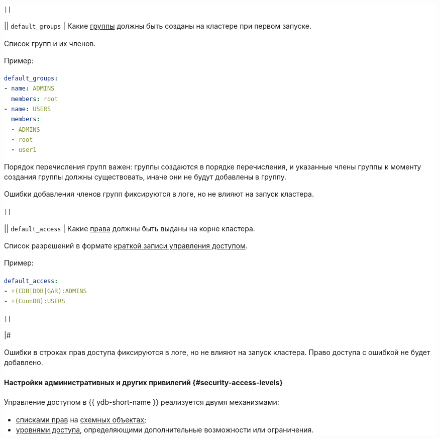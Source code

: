     ||
|| `default_groups` | Какие [группы](../../concepts/glossary.md#access-group) должны быть созданы на кластере при первом запуске.

Список групп и их членов.

Пример:

```yaml
default_groups:
- name: ADMINS
  members: root
- name: USERS
  members:
  - ADMINS
  - root
  - user1
```

Порядок перечисления групп важен: группы создаются в порядке перечисления, и указанные члены группы к моменту создания группы должны существовать, иначе они не будут добавлены в группу.

Ошибки добавления членов групп фиксируются в логе, но не влияют на запуск кластера.

    ||
|| `default_access` | Какие [права](../../concepts/glossary.md#access-right) должны быть выданы на корне кластера.

Список разрешений в формате [краткой записи управления доступом](../../security/short-access-control-notation.md).

Пример:

```yaml
default_access:
- +(CDB|DDB|GAR):ADMINS
- +(ConnDB):USERS
```

    ||
|#

Ошибки в строках прав доступа фиксируются в логе, но не влияют на запуск кластера. Право доступа с ошибкой не будет добавлено.

[//]: # (TODO: требуется доработка, сейчас ошибка в формате приводит к падению процесса)

#### Настройки административных и других привилегий {#security-access-levels}

Управление доступом в {{ ydb-short-name }} реализуется двумя механизмами:

- [списками прав](../../concepts/glossary.md#access-control-list) на [схемных объектах](../../concepts/glossary.md#scheme-object);
- [уровнями доступа](../../concepts/glossary.md#access-level-list), определяющими дополнительные возможности или ограничения.


[//]: # (TODO: добавить про ошибки проверки права на доступ к базе данных, когда появится место для ссылки)
[//]: # (TODO: добавить про возможность блокировки этих стартовых пользователей, когда такое описание появится)
[//]: # (TODO: добавить ссылку на справку по viewer api и требуемым правам, когда она появится)